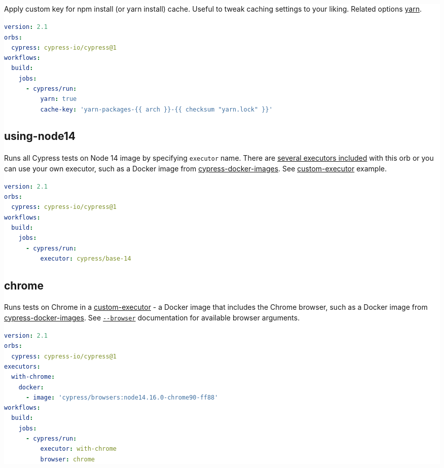 Apply custom key for npm install (or yarn install) cache. Useful to tweak caching settings to your liking. Related options [yarn](#yarn). 

```yaml
version: 2.1
orbs:
  cypress: cypress-io/cypress@1
workflows:
  build:
    jobs:
      - cypress/run:
          yarn: true
          cache-key: 'yarn-packages-{{ arch }}-{{ checksum "yarn.lock" }}'
```

## using-node14


Runs all Cypress tests on Node 14 image by specifying `executor` name. There are [several executors included](https://circleci.com/developer/orbs/orb/cypress-io/cypress#executors) with this orb or you can use your own executor, such as a Docker image from [cypress-docker-images](https://github.com/cypress-io/cypress-docker-images). See [custom-executor](#custom-executor) example. 

```yaml
version: 2.1
orbs:
  cypress: cypress-io/cypress@1
workflows:
  build:
    jobs:
      - cypress/run:
          executor: cypress/base-14
```

## chrome


Runs tests on Chrome in a [custom-executor](#custom-executor) - a Docker image that includes the Chrome browser, such as a Docker image from [cypress-docker-images](https://github.com/cypress-io/cypress-docker-images). See [`--browser`](https://on.cypress.io/launching-browsers) documentation for available browser arguments. 

```yaml
version: 2.1
orbs:
  cypress: cypress-io/cypress@1
executors:
  with-chrome:
    docker:
      - image: 'cypress/browsers:node14.16.0-chrome90-ff88'
workflows:
  build:
    jobs:
      - cypress/run:
          executor: with-chrome
          browser: chrome
```
